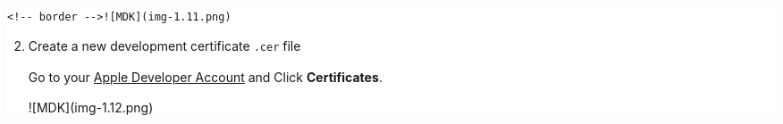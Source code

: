     <!-- border -->![MDK](img-1.11.png)

2. Create a new development certificate `.cer` file

    Go to your [Apple Developer Account](https://developer.apple.com/account) and Click **Certificates**.

    <!-- border -->![MDK](img-1.12.png)
